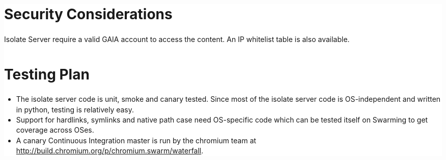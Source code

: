 
# Security Considerations #

Isolate Server require a valid GAIA account to access the content. An IP whitelist table is also available.


# Testing Plan #

  * The isolate server code is unit, smoke and canary tested. Since most of the isolate server code is OS-independent and written in python, testing is relatively easy.
  * Support for hardlinks, symlinks and native path case need OS-specific code which can be tested itself on Swarming to get coverage across OSes.
  * A canary Continuous Integration master is run by the chromium team at http://build.chromium.org/p/chromium.swarm/waterfall.